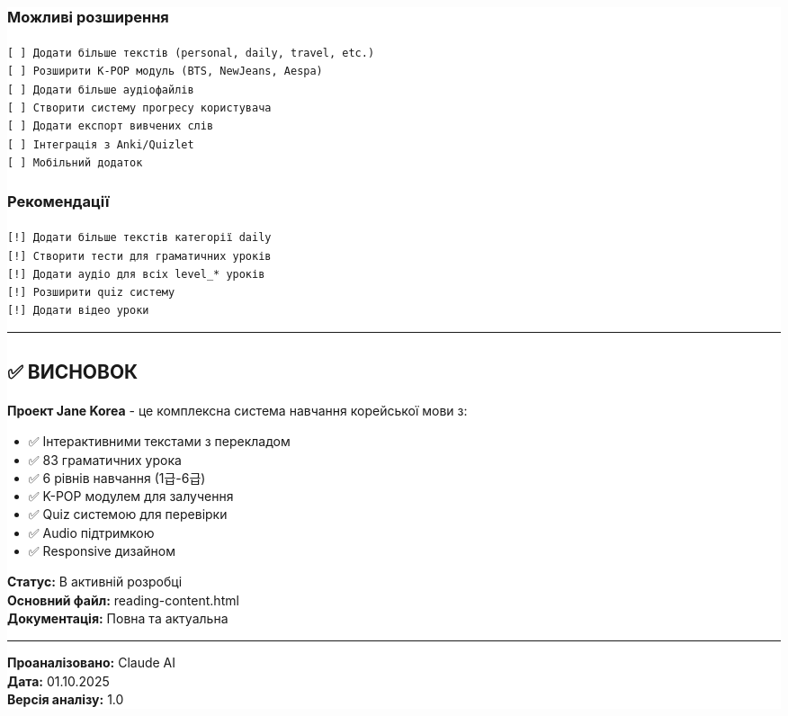 ### Можливі розширення
```
[ ] Додати більше текстів (personal, daily, travel, etc.)
[ ] Розширити K-POP модуль (BTS, NewJeans, Aespa)
[ ] Додати більше аудіофайлів
[ ] Створити систему прогресу користувача
[ ] Додати експорт вивчених слів
[ ] Інтеграція з Anki/Quizlet
[ ] Мобільний додаток
```

### Рекомендації
```
[!] Додати більше текстів категорії daily
[!] Створити тести для граматичних уроків
[!] Додати аудіо для всіх level_* уроків
[!] Розширити quiz систему
[!] Додати відео уроки
```

---

## ✅ ВИСНОВОК

**Проект Jane Korea** - це комплексна система навчання корейської мови з:
- ✅ Інтерактивними текстами з перекладом
- ✅ 83 граматичних урока
- ✅ 6 рівнів навчання (1급-6급)
- ✅ K-POP модулем для залучення
- ✅ Quiz системою для перевірки
- ✅ Audio підтримкою
- ✅ Responsive дизайном

**Статус:** В активній розробці  
**Основний файл:** reading-content.html  
**Документація:** Повна та актуальна

---

**Проаналізовано:** Claude AI  
**Дата:** 01.10.2025  
**Версія аналізу:** 1.0
